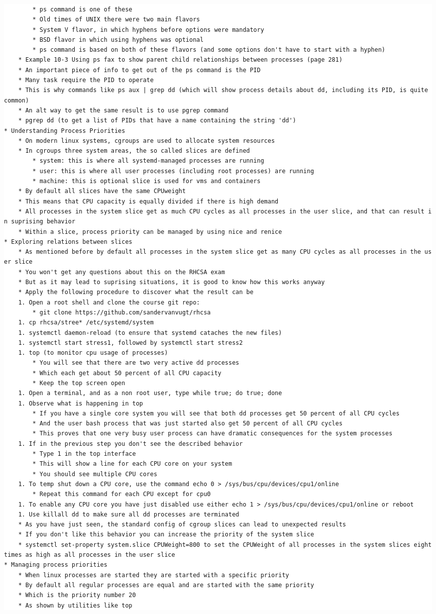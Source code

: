             * ps command is one of these 
            * Old times of UNIX there were two main flavors
            * System V flavor, in which hyphens before options were mandatory
            * BSD flavor in which using hyphens was optional
            * ps command is based on both of these flavors (and some options don't have to start with a hyphen)
        * Example 10-3 Using ps fax to show parent child relationships between processes (page 281)
        * An important piece of info to get out of the ps command is the PID 
        * Many task require the PID to operate
        * This is why commands like ps aux | grep dd (which will show process details about dd, including its PID, is quite common)
        * An alt way to get the same result is to use pgrep command 
        * pgrep dd (to get a list of PIDs that have a name containing the string 'dd')
    * Understanding Process Priorities
        * On modern linux systems, cgroups are used to allocate system resources
        * In cgroups three system areas, the so called slices are defined
            * system: this is where all systemd-managed processes are running
            * user: this is where all user processes (including root processes) are running 
            * machine: this is optional slice is used for vms and containers
        * By default all slices have the same CPUweight
        * This means that CPU capacity is equally divided if there is high demand 
        * All processes in the system slice get as much CPU cycles as all processes in the user slice, and that can result in suprising behavior
        * Within a slice, process priority can be managed by using nice and renice 
    * Exploring relations between slices 
        * As mentioned before by default all processes in the system slice get as many CPU cycles as all processes in the user slice 
        * You won't get any questions about this on the RHCSA exam
        * But as it may lead to suprising situations, it is good to know how this works anyway 
        * Apply the following procedure to discover what the result can be
        1. Open a root shell and clone the course git repo:
            * git clone https://github.com/sandervanvugt/rhcsa 
        1. cp rhcsa/stree* /etc/systemd/system
        1. systemctl daemon-reload (to ensure that systemd cataches the new files)
        1. systemctl start stress1, followed by systemctl start stress2 
        1. top (to monitor cpu usage of processes)
            * You will see that there are two very active dd processes
            * Which each get about 50 percent of all CPU capacity
            * Keep the top screen open
        1. Open a terminal, and as a non root user, type while true; do true; done
        1. Observe what is happening in top
            * If you have a single core system you will see that both dd processes get 50 percent of all CPU cycles
            * And the user bash process that was just started also get 50 percent of all CPU cycles
            * This proves that one very busy user process can have dramatic consequences for the system processes
        1. If in the previous step you don't see the described behavior 
            * Type 1 in the top interface
            * This will show a line for each CPU core on your system
            * You should see multiple CPU cores 
        1. To temp shut down a CPU core, use the command echo 0 > /sys/bus/cpu/devices/cpu1/online
            * Repeat this command for each CPU except for cpu0
        1. To enable any CPU core you have just disabled use either echo 1 > /sys/bus/cpu/devices/cpu1/online or reboot
        1. Use killall dd to make sure all dd processes are terminated 
        * As you have just seen, the standard config of cgroup slices can lead to unexpected results 
        * If you don't like this behavior you can increase the priority of the system slice 
        * systemctl set-property system.slice CPUWeight=800 to set the CPUWeight of all processes in the system slices eight times as high as all processes in the user slice 
    * Managing process priorities
        * When linux processes are started they are started with a specific priority
        * By default all regular processes are equal and are started with the same priority
        * Which is the priority number 20
        * As shown by utilities like top